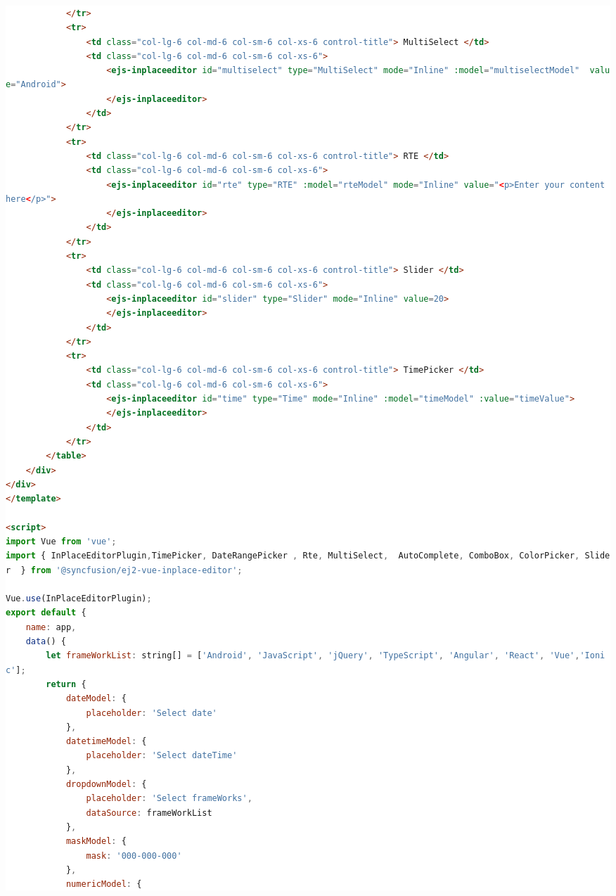 ```html
            </tr>
            <tr>
                <td class="col-lg-6 col-md-6 col-sm-6 col-xs-6 control-title"> MultiSelect </td>
                <td class="col-lg-6 col-md-6 col-sm-6 col-xs-6">
                    <ejs-inplaceeditor id="multiselect" type="MultiSelect" mode="Inline" :model="multiselectModel"  value="Android">
                    </ejs-inplaceeditor>
                </td>
            </tr>
            <tr>
                <td class="col-lg-6 col-md-6 col-sm-6 col-xs-6 control-title"> RTE </td>
                <td class="col-lg-6 col-md-6 col-sm-6 col-xs-6">
                    <ejs-inplaceeditor id="rte" type="RTE" :model="rteModel" mode="Inline" value="<p>Enter your content here</p>">
                    </ejs-inplaceeditor>
                </td>
            </tr>
            <tr>
                <td class="col-lg-6 col-md-6 col-sm-6 col-xs-6 control-title"> Slider </td>
                <td class="col-lg-6 col-md-6 col-sm-6 col-xs-6">
                    <ejs-inplaceeditor id="slider" type="Slider" mode="Inline" value=20>
                    </ejs-inplaceeditor>
                </td>
            </tr>
            <tr>
                <td class="col-lg-6 col-md-6 col-sm-6 col-xs-6 control-title"> TimePicker </td>
                <td class="col-lg-6 col-md-6 col-sm-6 col-xs-6">
                    <ejs-inplaceeditor id="time" type="Time" mode="Inline" :model="timeModel" :value="timeValue">
                    </ejs-inplaceeditor>
                </td>
            </tr>
        </table>
    </div>
</div>
</template>

<script>
import Vue from 'vue';
import { InPlaceEditorPlugin,TimePicker, DateRangePicker , Rte, MultiSelect,  AutoComplete, ComboBox, ColorPicker, Slider  } from '@syncfusion/ej2-vue-inplace-editor';

Vue.use(InPlaceEditorPlugin);
export default {
    name: app,
    data() {
        let frameWorkList: string[] = ['Android', 'JavaScript', 'jQuery', 'TypeScript', 'Angular', 'React', 'Vue','Ionic'];
        return {
            dateModel: {
                placeholder: 'Select date'
            },
            datetimeModel: {
                placeholder: 'Select dateTime'
            },
            dropdownModel: {
                placeholder: 'Select frameWorks',
                dataSource: frameWorkList
            },
            maskModel: {
                mask: '000-000-000'
            },
            numericModel: {
```